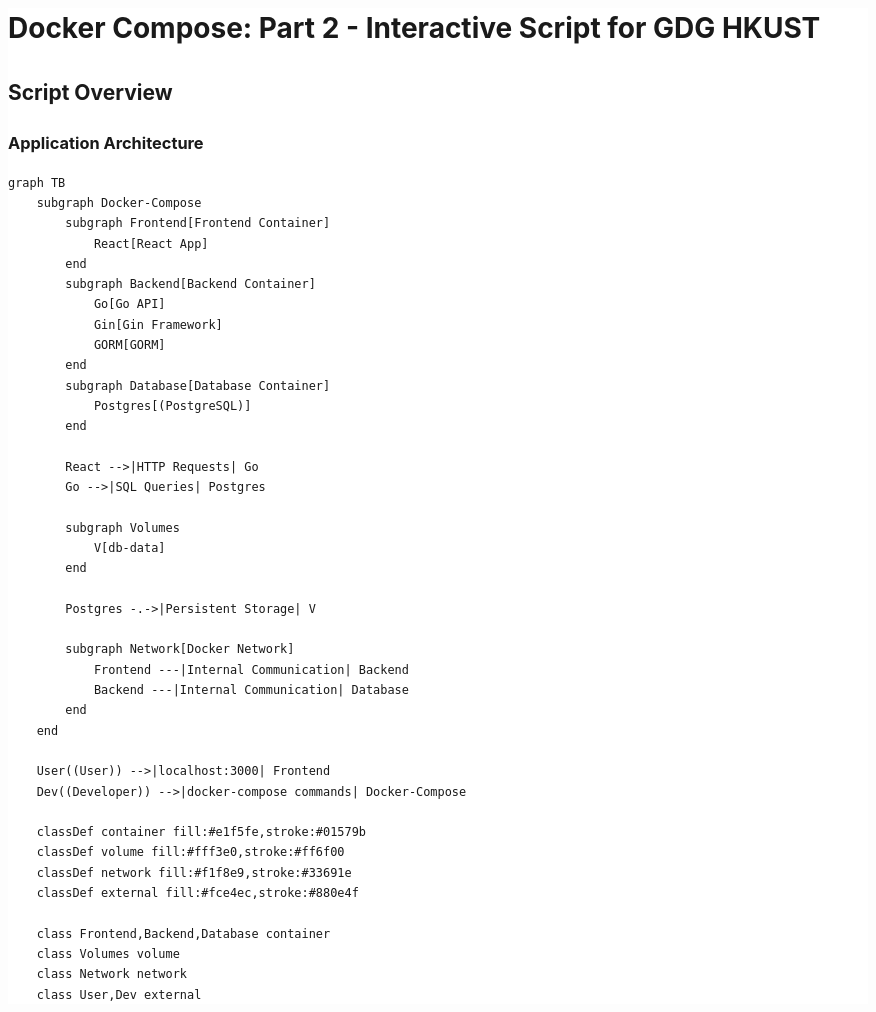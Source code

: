 # Docker Compose: Part 2 - Interactive Script for GDG HKUST

## Script Overview

### Application Architecture
```mermaid
graph TB
    subgraph Docker-Compose
        subgraph Frontend[Frontend Container]
            React[React App]
        end
        subgraph Backend[Backend Container]
            Go[Go API]
            Gin[Gin Framework]
            GORM[GORM]
        end
        subgraph Database[Database Container]
            Postgres[(PostgreSQL)]
        end
        
        React -->|HTTP Requests| Go
        Go -->|SQL Queries| Postgres
        
        subgraph Volumes
            V[db-data]
        end
        
        Postgres -.->|Persistent Storage| V
        
        subgraph Network[Docker Network]
            Frontend ---|Internal Communication| Backend
            Backend ---|Internal Communication| Database
        end
    end
    
    User((User)) -->|localhost:3000| Frontend
    Dev((Developer)) -->|docker-compose commands| Docker-Compose
    
    classDef container fill:#e1f5fe,stroke:#01579b
    classDef volume fill:#fff3e0,stroke:#ff6f00
    classDef network fill:#f1f8e9,stroke:#33691e
    classDef external fill:#fce4ec,stroke:#880e4f
    
    class Frontend,Backend,Database container
    class Volumes volume
    class Network network
    class User,Dev external
```
